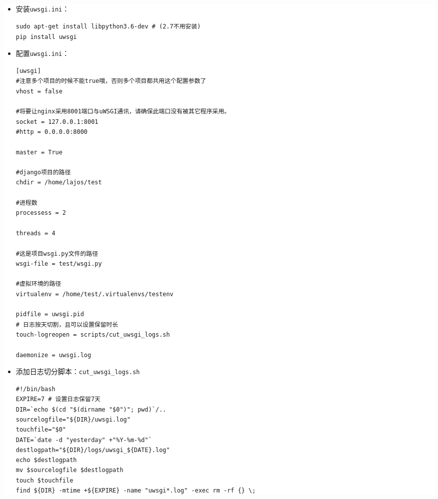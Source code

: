 
+ 安装`uwsgi.ini`：

  ```shell
  sudo apt-get install libpython3.6-dev # (2.7不用安装)
  pip install uwsgi
  ```

+ 配置`uwsgi.ini`：

  ```shell
  [uwsgi]
  #注意多个项目的时候不能true哦，否则多个项目都共用这个配置参数了
  vhost = false
  
  #将要让nginx采用8001端口与uWSGI通讯，请确保此端口没有被其它程序采用。
  socket = 127.0.0.1:8001
  #http = 0.0.0.0:8000
  
  master = True
  
  #django项目的路径
  chdir = /home/lajos/test
  
  #进程数
  processess = 2
  
  threads = 4
  
  #这是项目wsgi.py文件的路径
  wsgi-file = test/wsgi.py
  
  #虚拟环境的路径
  virtualenv = /home/test/.virtualenvs/testenv
  
  pidfile = uwsgi.pid
  # 日志按天切割，且可以设置保留时长
  touch-logreopen = scripts/cut_uwsgi_logs.sh
  
  daemonize = uwsgi.log
  ```

+ 添加日志切分脚本：`cut_uwsgi_logs.sh`

  ```shell
  #!/bin/bash
  EXPIRE=7 # 设置日志保留7天
  DIR=`echo $(cd "$(dirname "$0")"; pwd)`/..
  sourcelogfile="${DIR}/uwsgi.log"
  touchfile="$0"
  DATE=`date -d "yesterday" +"%Y-%m-%d"`
  destlogpath="${DIR}/logs/uwsgi_${DATE}.log"
  echo $destlogpath
  mv $sourcelogfile $destlogpath
  touch $touchfile
  find ${DIR} -mtime +${EXPIRE} -name "uwsgi*.log" -exec rm -rf {} \;
  ```
